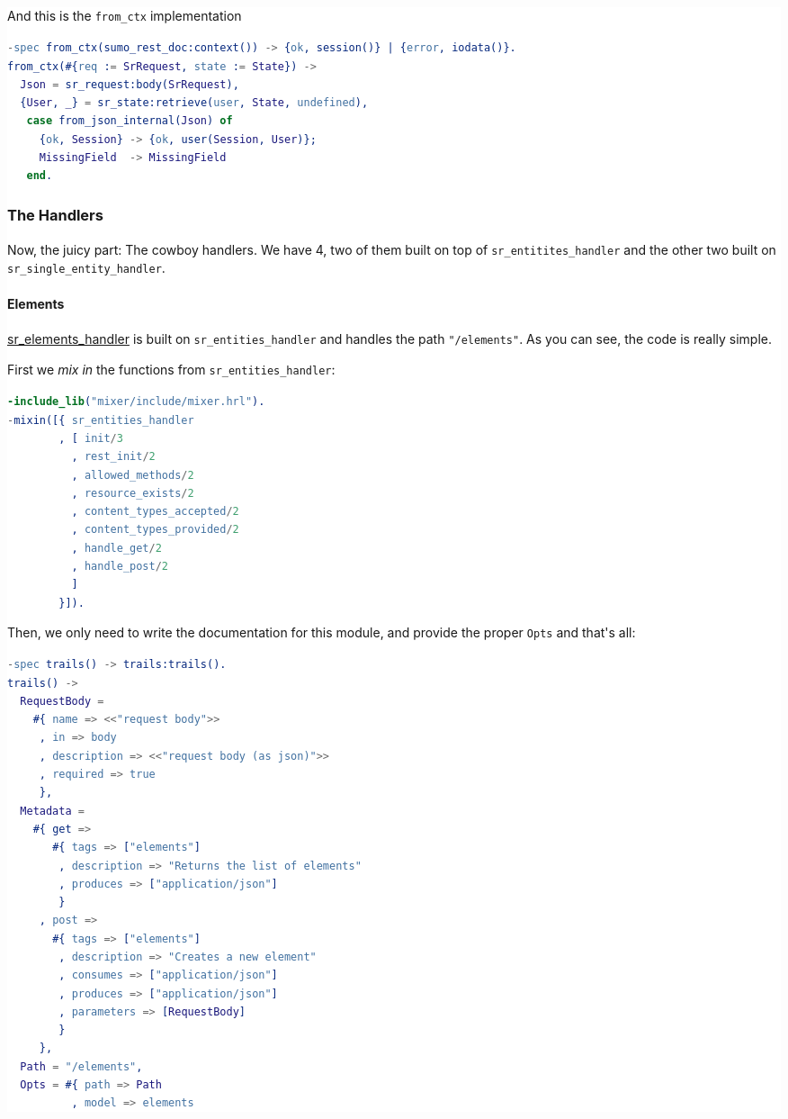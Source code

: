 And this is the `from_ctx` implementation
```erlang
-spec from_ctx(sumo_rest_doc:context()) -> {ok, session()} | {error, iodata()}.
from_ctx(#{req := SrRequest, state := State}) ->
  Json = sr_request:body(SrRequest),
  {User, _} = sr_state:retrieve(user, State, undefined),
   case from_json_internal(Json) of
     {ok, Session} -> {ok, user(Session, User)};
     MissingField  -> MissingField
   end.

```

### The Handlers
Now, the juicy part: The cowboy handlers. We have 4, two of them built on top of `sr_entitites_handler` and the other two built on `sr_single_entity_handler`.

#### Elements
[sr_elements_handler](test/sr_test/sr_elements_handler.erl) is built on `sr_entities_handler` and handles the path `"/elements"`. As you can see, the code is really simple.

First we _mix in_ the functions from `sr_entities_handler`:
```erlang
-include_lib("mixer/include/mixer.hrl").
-mixin([{ sr_entities_handler
        , [ init/3
          , rest_init/2
          , allowed_methods/2
          , resource_exists/2
          , content_types_accepted/2
          , content_types_provided/2
          , handle_get/2
          , handle_post/2
          ]
        }]).
```

Then, we only need to write the documentation for this module, and provide the proper `Opts` and that's all:
```erlang
-spec trails() -> trails:trails().
trails() ->
  RequestBody =
    #{ name => <<"request body">>
     , in => body
     , description => <<"request body (as json)">>
     , required => true
     },
  Metadata =
    #{ get =>
       #{ tags => ["elements"]
        , description => "Returns the list of elements"
        , produces => ["application/json"]
        }
     , post =>
       #{ tags => ["elements"]
        , description => "Creates a new element"
        , consumes => ["application/json"]
        , produces => ["application/json"]
        , parameters => [RequestBody]
        }
     },
  Path = "/elements",
  Opts = #{ path => Path
          , model => elements
```